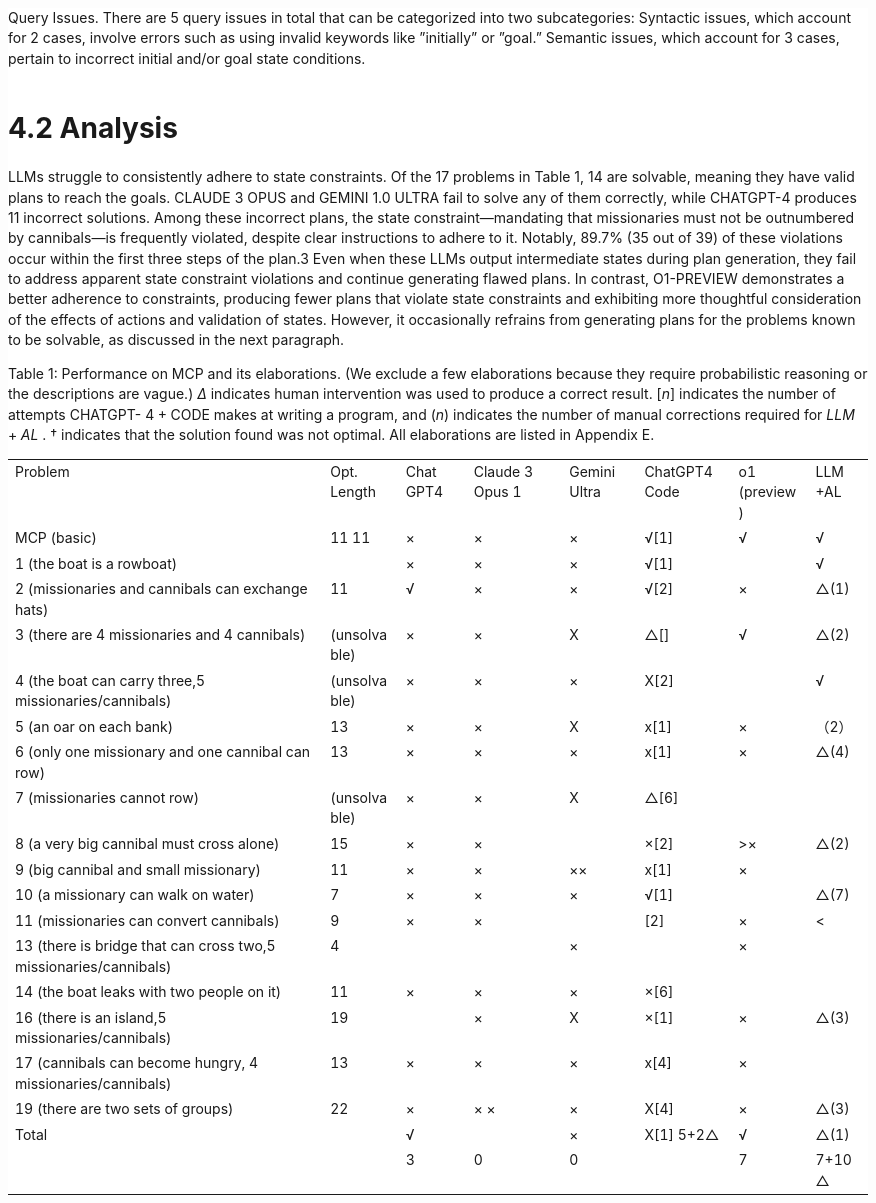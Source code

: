 Query Issues. There are 5 query issues in total that can be categorized into two subcategories: Syntactic issues, which account for 2 cases, involve errors such as using invalid keywords like ”initially” or ”goal.” Semantic issues, which account for 3 cases, pertain to incorrect initial and/or goal state conditions.

# 4.2 Analysis

LLMs struggle to consistently adhere to state constraints. Of the 17 problems in Table 1, 14 are solvable, meaning they have valid plans to reach the goals. CLAUDE 3 OPUS and GEMINI 1.0 ULTRA fail to solve any of them correctly, while CHATGPT-4 produces 11 incorrect solutions. Among these incorrect plans, the state constraint—mandating that missionaries must not be outnumbered by cannibals—is frequently violated, despite clear instructions to adhere to it. Notably, $8 9 . 7 \%$ (35 out of 39) of these violations occur within the first three steps of the plan.3 Even when these LLMs output intermediate states during plan generation, they fail to address apparent state constraint violations and continue generating flawed plans. In contrast, O1-PREVIEW demonstrates a better adherence to constraints, producing fewer plans that violate state constraints and exhibiting more thoughtful consideration of the effects of actions and validation of states. However, it occasionally refrains from generating plans for the problems known to be solvable, as discussed in the next paragraph.

Table 1: Performance on MCP and its elaborations. (We exclude a few elaborations because they require probabilistic reasoning or the descriptions are vague.) $\Delta$ indicates human intervention was used to produce a correct result. $[ n ]$ indicates the number of attempts CHATGPT- $4 { + } \mathrm { C O D E }$ makes at writing a program, and $( n )$ indicates the number of manual corrections required for $L L M + A L$ . † indicates that the solution found was not optimal. All elaborations are listed in Appendix E.   

<html><body><table><tr><td>Problem</td><td>Opt. Length</td><td>Chat GPT4</td><td>Claude 3 Opus 1</td><td>Gemini Ultra</td><td>ChatGPT4 Code</td><td>o1 (preview)</td><td>LLM +AL</td></tr><tr><td>MCP (basic)</td><td>11 11</td><td>×</td><td>×</td><td>×</td><td>√[1]</td><td>√</td><td>√</td></tr><tr><td>1 (the boat is a rowboat)</td><td></td><td>×</td><td>×</td><td>×</td><td>√[1]</td><td></td><td>√</td></tr><tr><td>2 (missionaries and cannibals can exchange hats)</td><td>11</td><td>√</td><td>×</td><td>×</td><td>√[2]</td><td>×</td><td>△(1)</td></tr><tr><td>3 (there are 4 missionaries and 4 cannibals)</td><td>(unsolvable)</td><td>×</td><td>×</td><td>X</td><td>△[]</td><td>√</td><td>△(2)</td></tr><tr><td>4 (the boat can carry three,5 missionaries/cannibals)</td><td>(unsolvable)</td><td>×</td><td>×</td><td>×</td><td>X[2]</td><td></td><td>√</td></tr><tr><td>5 (an oar on each bank)</td><td>13</td><td>×</td><td>×</td><td>X</td><td>x[1]</td><td>×</td><td>（2）</td></tr><tr><td>6 (only one missionary and one cannibal can row)</td><td>13</td><td>×</td><td>×</td><td>×</td><td>x[1]</td><td>×</td><td>△(4)</td></tr><tr><td>7 (missionaries cannot row)</td><td>(unsolvable)</td><td>×</td><td>×</td><td>X</td><td>△[6]</td><td></td><td></td></tr><tr><td>8 (a very big cannibal must cross alone)</td><td>15</td><td>×</td><td>×</td><td></td><td>×[2]</td><td>>×</td><td>△(2)</td></tr><tr><td>9 (big cannibal and small missionary)</td><td>11</td><td>×</td><td>×</td><td>××</td><td>x[1]</td><td>×</td><td></td></tr><tr><td>10 (a missionary can walk on water)</td><td>7</td><td>×</td><td>×</td><td>×</td><td>√[1]</td><td></td><td>△(7)</td></tr><tr><td>11 (missionaries can convert cannibals)</td><td>9</td><td>×</td><td>×</td><td></td><td>[2]</td><td>×</td><td><</td></tr><tr><td>13 (there is bridge that can cross two,5 missionaries/cannibals)</td><td>4</td><td></td><td></td><td>×</td><td></td><td>×</td><td></td></tr><tr><td>14 (the boat leaks with two people on it)</td><td>11</td><td>×</td><td>×</td><td>×</td><td>×[6]</td><td></td><td></td></tr><tr><td>16 (there is an island,5 missionaries/cannibals)</td><td>19</td><td></td><td>×</td><td>X</td><td>×[1]</td><td>×</td><td>△(3)</td></tr><tr><td>17 (cannibals can become hungry, 4 missionaries/cannibals)</td><td>13</td><td>×</td><td>×</td><td>×</td><td>x[4]</td><td>×</td><td></td></tr><tr><td>19 (there are two sets of groups)</td><td>22</td><td>×</td><td>× ×</td><td>×</td><td>X[4]</td><td>×</td><td>△(3)</td></tr><tr><td>Total</td><td></td><td>√</td><td></td><td>×</td><td>X[1] 5+2△</td><td>√</td><td>△(1)</td></tr><tr><td></td><td></td><td>3</td><td>0</td><td>0</td><td></td><td>7</td><td>7+10△</td></tr></table></body></html>
